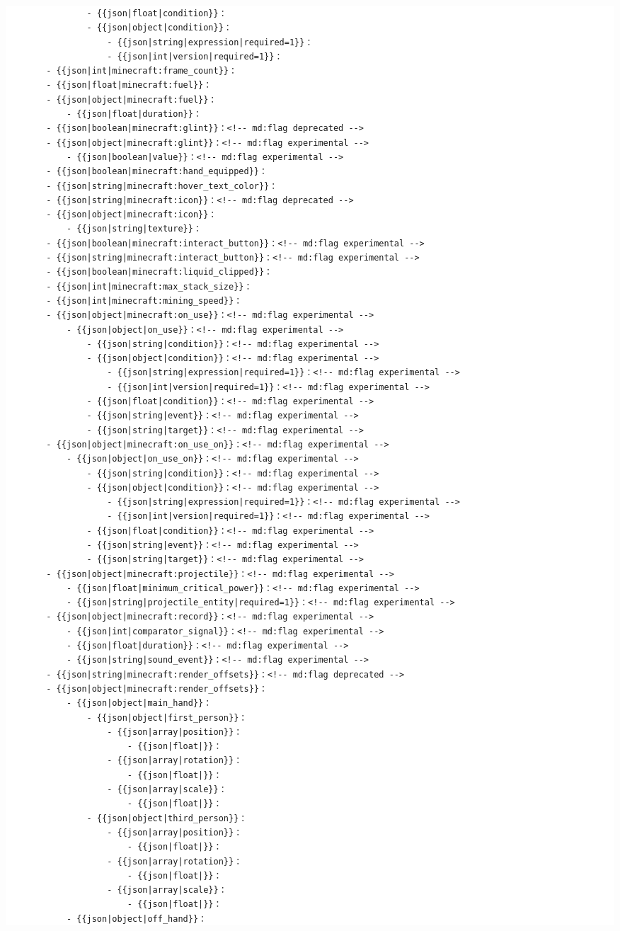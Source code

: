                     - {{json|float|condition}}：
                    - {{json|object|condition}}：
                        - {{json|string|expression|required=1}}：
                        - {{json|int|version|required=1}}：
            - {{json|int|minecraft:frame_count}}：
            - {{json|float|minecraft:fuel}}：
            - {{json|object|minecraft:fuel}}：
                - {{json|float|duration}}：
            - {{json|boolean|minecraft:glint}}：<!-- md:flag deprecated -->
            - {{json|object|minecraft:glint}}：<!-- md:flag experimental -->
                - {{json|boolean|value}}：<!-- md:flag experimental -->
            - {{json|boolean|minecraft:hand_equipped}}：
            - {{json|string|minecraft:hover_text_color}}：
            - {{json|string|minecraft:icon}}：<!-- md:flag deprecated -->
            - {{json|object|minecraft:icon}}：
                - {{json|string|texture}}：
            - {{json|boolean|minecraft:interact_button}}：<!-- md:flag experimental -->
            - {{json|string|minecraft:interact_button}}：<!-- md:flag experimental -->
            - {{json|boolean|minecraft:liquid_clipped}}：
            - {{json|int|minecraft:max_stack_size}}：
            - {{json|int|minecraft:mining_speed}}：
            - {{json|object|minecraft:on_use}}：<!-- md:flag experimental -->
                - {{json|object|on_use}}：<!-- md:flag experimental -->
                    - {{json|string|condition}}：<!-- md:flag experimental -->
                    - {{json|object|condition}}：<!-- md:flag experimental -->
                        - {{json|string|expression|required=1}}：<!-- md:flag experimental -->
                        - {{json|int|version|required=1}}：<!-- md:flag experimental -->
                    - {{json|float|condition}}：<!-- md:flag experimental -->
                    - {{json|string|event}}：<!-- md:flag experimental -->
                    - {{json|string|target}}：<!-- md:flag experimental -->
            - {{json|object|minecraft:on_use_on}}：<!-- md:flag experimental -->
                - {{json|object|on_use_on}}：<!-- md:flag experimental -->
                    - {{json|string|condition}}：<!-- md:flag experimental -->
                    - {{json|object|condition}}：<!-- md:flag experimental -->
                        - {{json|string|expression|required=1}}：<!-- md:flag experimental -->
                        - {{json|int|version|required=1}}：<!-- md:flag experimental -->
                    - {{json|float|condition}}：<!-- md:flag experimental -->
                    - {{json|string|event}}：<!-- md:flag experimental -->
                    - {{json|string|target}}：<!-- md:flag experimental -->
            - {{json|object|minecraft:projectile}}：<!-- md:flag experimental -->
                - {{json|float|minimum_critical_power}}：<!-- md:flag experimental -->
                - {{json|string|projectile_entity|required=1}}：<!-- md:flag experimental -->
            - {{json|object|minecraft:record}}：<!-- md:flag experimental -->
                - {{json|int|comparator_signal}}：<!-- md:flag experimental -->
                - {{json|float|duration}}：<!-- md:flag experimental -->
                - {{json|string|sound_event}}：<!-- md:flag experimental -->
            - {{json|string|minecraft:render_offsets}}：<!-- md:flag deprecated -->
            - {{json|object|minecraft:render_offsets}}：
                - {{json|object|main_hand}}：
                    - {{json|object|first_person}}：
                        - {{json|array|position}}：
                            - {{json|float|}}：
                        - {{json|array|rotation}}：
                            - {{json|float|}}：
                        - {{json|array|scale}}：
                            - {{json|float|}}：
                    - {{json|object|third_person}}：
                        - {{json|array|position}}：
                            - {{json|float|}}：
                        - {{json|array|rotation}}：
                            - {{json|float|}}：
                        - {{json|array|scale}}：
                            - {{json|float|}}：
                - {{json|object|off_hand}}：